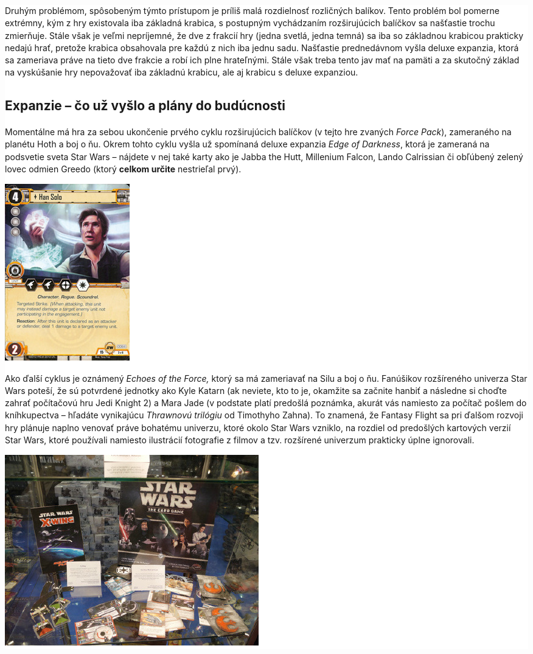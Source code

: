 Druhým problémom, spôsobeným týmto prístupom je príliš malá rozdielnosť rozličných balíkov. Tento problém bol pomerne extrémny, kým z hry existovala iba základná krabica, s postupným vychádzaním rozširujúcich balíčkov sa našťastie trochu zmierňuje. Stále však je veľmi nepríjemné, že dve z frakcií hry (jedna svetlá, jedna temná) sa iba so základnou krabicou prakticky nedajú hrať, pretože krabica obsahovala pre každú z nich iba jednu sadu. Našťastie prednedávnom vyšla deluxe expanzia, ktorá sa zameriava práve na tieto dve frakcie a robí ich plne hrateľnými. Stále však treba tento jav mať na pamäti a za skutočný základ na vyskúšanie hry nepovažovať iba základnú krabicu, ale aj krabicu s deluxe expanziou.

## Expanzie – čo už vyšlo a plány do budúcnosti

Momentálne má hra za sebou ukončenie prvého cyklu rozširujúcich balíčkov (v tejto hre zvaných _Force Pack_), zameraného na planétu Hoth a boj o ňu. Okrem tohto cyklu vyšla už spomínaná deluxe expanzia _Edge of Darkness_, ktorá je zameraná na podsvetie sveta Star Wars – nájdete v nej také karty ako je Jabba the Hutt, Millenium Falcon, Lando Calrissian či obľúbený zelený lovec odmien Greedo (ktorý __celkom určite__ nestrieľal prvý).

![](2-opt.jpg)

Ako ďalší cyklus je oznámený _Echoes of the Force,_ ktorý sa má zameriavať na Silu a boj o ňu. Fanúšikov rozšíreného univerza Star Wars poteší, že sú potvrdené jednotky ako Kyle Katarn (ak neviete, kto to je, okamžite sa začnite hanbiť a následne si choďte zahrať počítačovú hru Jedi Knight 2) a Mara Jade (v podstate platí predošlá poznámka, akurát vás namiesto za počítač pošlem do kníhkupectva – hľadáte vynikajúcu _Thrawnovú trilógiu_ od Timothyho Zahna). To znamená, že Fantasy Flight sa pri ďalšom rozvoji hry plánuje naplno venovať práve bohatému univerzu, ktoré okolo Star Wars vzniklo, na rozdiel od predošlých kartových verzií Star Wars, ktoré používali namiesto ilustrácií fotografie z filmov a tzv. rozšírené univerzum prakticky úplne ignorovali.

![](pic1059805-md-opt.jpg)
